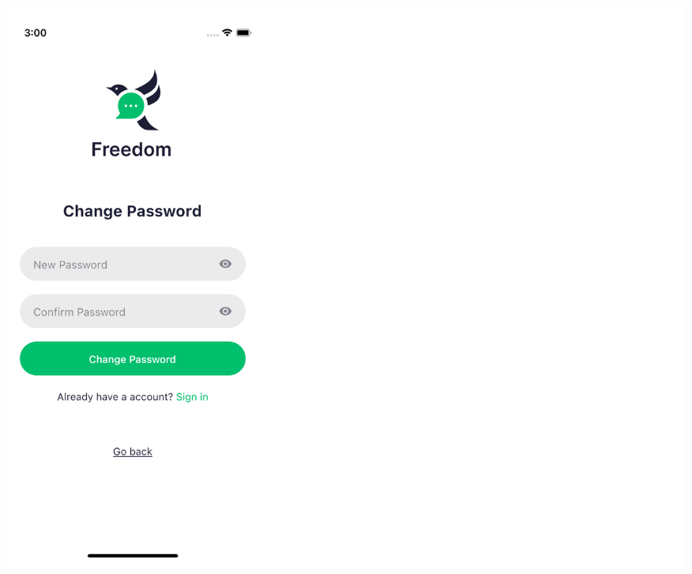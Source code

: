 <div style="height:10px;"></div>
<img width="320px" src="assets/git_readme/5-change-pass.jpg">
<span style="width: 10px;display: inline-block;"></span>
